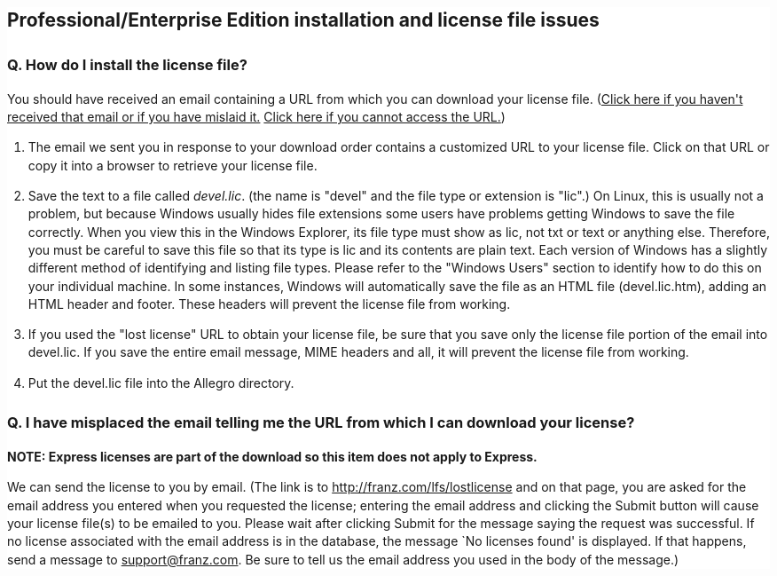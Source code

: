
## <span id="s-proent">Professional/Enterprise Edition installation and license file issues</span>

<span id="s4q1"></span>

### <span id="howtolicensefile">Q. How do I install the license file?</span>

You should have received an email containing a URL from which you can
download your license file. ([Click here if you haven't received that
email or if you have mislaid it.](#lfmissingemail) [Click here if you
cannot access the URL.](#lfcannotaccessurl))

1.  The email we sent you in response to your download order contains a
    customized URL to your license file. Click on that URL or copy it
    into a browser to retrieve your license file.

2.  Save the text to a file called *devel.lic*. (the name is "devel" and
    the file type or extension is "lic".) On Linux, this is usually not
    a problem, but because Windows usually hides file extensions some
    users have problems getting Windows to save the file correctly. When
    you view this in the Windows Explorer, its file type must show as
    lic, not txt or text or anything else. Therefore, you must be
    careful to save this file so that its type is lic and its contents
    are plain text. Each version of Windows has a slightly different
    method of identifying and listing file types. Please refer to the
    "Windows Users" section to identify how to do this on your
    individual machine. In some instances, Windows will automatically
    save the file as an HTML file (devel.lic.htm), adding an HTML header
    and footer. These headers will prevent the license file from
    working.

3.  If you used the "lost license" URL to obtain your license file, be
    sure that you save only the license file portion of the email into
    devel.lic. If you save the entire email message, MIME headers and
    all, it will prevent the license file from working.

4.  Put the devel.lic file into the Allegro directory.

<span id="s4q2"></span>

### <span id="lfmissingemail">Q. I have misplaced the email telling me the URL from which I can download your license?</span>

**NOTE: Express licenses are part of the download so this item does
  not apply to Express.**

We can send the license to you by email. (The link is to
<http://franz.com/lfs/lostlicense> and on that page, you are asked for
the email address you entered when you requested the license; entering
the email address and clicking the Submit button will cause your license
file(s) to be emailed to you. Please wait after clicking Submit for the
message saying the request was successful. If no license associated with
the email address is in the database, the message \`No licenses found'
is displayed. If that happens, send a message to <support@franz.com>. Be
sure to tell us the email address you used in the body of the message.)
